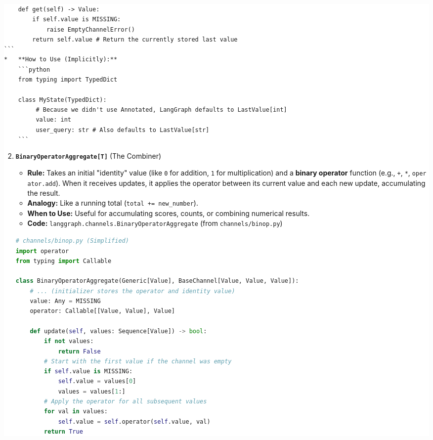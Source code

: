         def get(self) -> Value:
            if self.value is MISSING:
                raise EmptyChannelError()
            return self.value # Return the currently stored last value
    ```
    *   **How to Use (Implicitly):**
        ```python
        from typing import TypedDict

        class MyState(TypedDict):
             # Because we didn't use Annotated, LangGraph defaults to LastValue[int]
             value: int
             user_query: str # Also defaults to LastValue[str]
        ```

2.  **`BinaryOperatorAggregate[T]`** (The Combiner)
    *   **Rule:** Takes an initial "identity" value (like `0` for addition, `1` for multiplication) and a **binary operator** function (e.g., `+`, `*`, `operator.add`). When it receives updates, it applies the operator between its current value and each new update, accumulating the result.
    *   **Analogy:** Like a running total (`total += new_number`).
    *   **When to Use:** Useful for accumulating scores, counts, or combining numerical results.
    *   **Code:** `langgraph.channels.BinaryOperatorAggregate` (from `channels/binop.py`)

    ```python
    # channels/binop.py (Simplified)
    import operator
    from typing import Callable

    class BinaryOperatorAggregate(Generic[Value], BaseChannel[Value, Value, Value]):
        # ... (initializer stores the operator and identity value)
        value: Any = MISSING
        operator: Callable[[Value, Value], Value]

        def update(self, values: Sequence[Value]) -> bool:
            if not values:
                return False
            # Start with the first value if the channel was empty
            if self.value is MISSING:
                self.value = values[0]
                values = values[1:]
            # Apply the operator for all subsequent values
            for val in values:
                self.value = self.operator(self.value, val)
            return True
